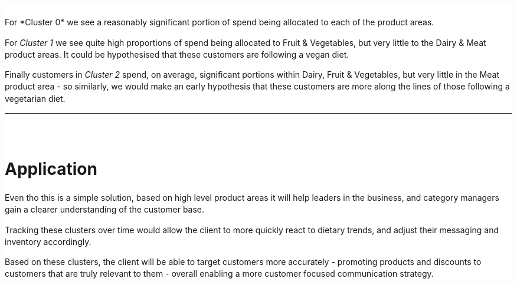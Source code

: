 <br>
For *Cluster 0* we see a reasonably significant portion of spend being allocated to each of the product areas. 

For *Cluster 1* we see quite high proportions of spend being allocated to Fruit & Vegetables, but very little to the Dairy & Meat product areas. It could be hypothesised that these customers are following a vegan diet. 

Finally customers in *Cluster 2* spend, on average, significant portions within Dairy, Fruit & Vegetables, but very little in the Meat product area - so similarly, we would make an early hypothesis that these customers are more along the lines of those following a vegetarian diet.

___
<br>

# Application 

Even tho this is a simple solution, based on high level product areas it will help leaders in the business, and category managers gain a clearer understanding of the customer base.

Tracking these clusters over time would allow the client to more quickly react to dietary trends, and adjust their messaging and inventory accordingly.

Based on these clusters, the client will be able to target customers more accurately - promoting products and discounts to customers that are truly relevant to them - overall enabling a more customer focused communication strategy.


